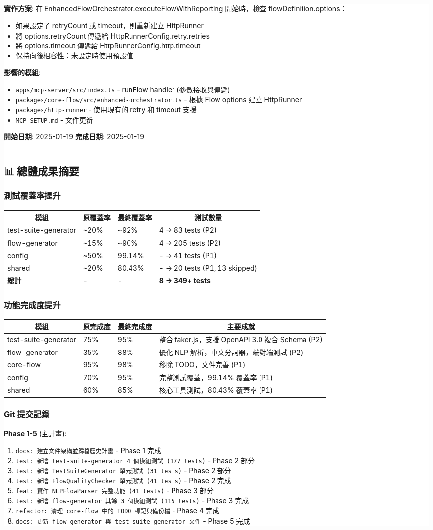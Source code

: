 **實作方案**:
在 EnhancedFlowOrchestrator.executeFlowWithReporting 開始時，檢查 flowDefinition.options：
- 如果設定了 retryCount 或 timeout，則重新建立 HttpRunner
- 將 options.retryCount 傳遞給 HttpRunnerConfig.retry.retries
- 將 options.timeout 傳遞給 HttpRunnerConfig.http.timeout
- 保持向後相容性：未設定時使用預設值

**影響的模組**:
- `apps/mcp-server/src/index.ts` - runFlow handler (參數接收與傳遞)
- `packages/core-flow/src/enhanced-orchestrator.ts` - 根據 Flow options 建立 HttpRunner
- `packages/http-runner` - 使用現有的 retry 和 timeout 支援
- `MCP-SETUP.md` - 文件更新

**開始日期**: 2025-01-19
**完成日期**: 2025-01-19

---

## 📊 總體成果摘要

### 測試覆蓋率提升

| 模組 | 原覆蓋率 | 最終覆蓋率 | 測試數量 |
|------|---------|---------|---------|
| test-suite-generator | ~20% | ~92% | 4 → 83 tests (P2) |
| flow-generator | ~15% | ~90% | 4 → 205 tests (P2) |
| config | ~50% | 99.14% | - → 41 tests (P1) |
| shared | ~20% | 80.43% | - → 20 tests (P1, 13 skipped) |
| **總計** | - | - | **8 → 349+ tests** |

### 功能完成度提升

| 模組 | 原完成度 | 最終完成度 | 主要成就 |
|------|---------|---------|---------|
| test-suite-generator | 75% | 95% | 整合 faker.js，支援 OpenAPI 3.0 複合 Schema (P2) |
| flow-generator | 35% | 88% | 優化 NLP 解析，中文分詞器，端對端測試 (P2) |
| core-flow | 95% | 98% | 移除 TODO，文件完善 (P1) |
| config | 70% | 95% | 完整測試覆蓋，99.14% 覆蓋率 (P1) |
| shared | 60% | 85% | 核心工具測試，80.43% 覆蓋率 (P1) |

### Git 提交記錄

**Phase 1-5** (主計畫):
1. `docs: 建立文件架構並歸檔歷史計畫` - Phase 1 完成
2. `test: 新增 test-suite-generator 4 個模組測試 (177 tests)` - Phase 2 部分
3. `test: 新增 TestSuiteGenerator 單元測試 (31 tests)` - Phase 2 部分
4. `test: 新增 FlowQualityChecker 單元測試 (41 tests)` - Phase 2 完成
5. `feat: 實作 NLPFlowParser 完整功能 (41 tests)` - Phase 3 部分
6. `test: 新增 flow-generator 其餘 3 個模組測試 (115 tests)` - Phase 3 完成
7. `refactor: 清理 core-flow 中的 TODO 標記與備份檔` - Phase 4 完成
8. `docs: 更新 flow-generator 與 test-suite-generator 文件` - Phase 5 完成
